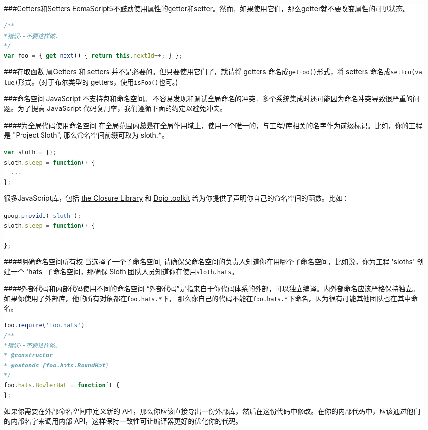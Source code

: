 ###Getters和Setters
EcmaScript5不鼓励使用属性的getter和setter。然而，如果使用它们，那么getter就不要改变属性的可见状态。

```js
/**
*错误--不要这样做.
*/
var foo = { get next() { return this.nextId++; } };
```

###存取函数
属Getters 和 setters 并不是必要的。但只要使用它们了，就请将 getters 命名成`getFoo()`形式，将 setters 命名成`setFoo(value)`形式。(对于布尔类型的 getters，使用`isFoo()`也可。)

###命名空间
JavaScript 不支持包和命名空间。
不容易发现和调试全局命名的冲突，多个系统集成时还可能因为命名冲突导致很严重的问题。为了提高 JavaScript 代码复用率，我们遵循下面的约定以避免冲突。

####为全局代码使用命名空间
在全局范围内**总是**在全局作用域上，使用一个唯一的，与工程/库相关的名字作为前缀标识。比如，你的工程是 "Project Sloth", 那么命名空间前缀可取为 sloth.*。

```js
var sloth = {};
sloth.sleep = function() {
  ...
};
```
很多JavaScript库，包括 [the Closure Library](https://developers.google.com/closure/library/?csw=1) 和 [Dojo toolkit](http://dojotoolkit.org/) 给为你提供了声明你自己的命名空间的函数。比如：

```js
goog.provide('sloth');
sloth.sleep = function() {
  ...
};
```

####明确命名空间所有权
当选择了一个子命名空间, 请确保父命名空间的负责人知道你在用哪个子命名空间，比如说，你为工程 'sloths' 创建一个 'hats' 子命名空间，那确保 Sloth 团队人员知道你在使用`sloth.hats`。

####外部代码和内部代码使用不同的命名空间
“外部代码”是指来自于你代码体系的外部，可以独立编译。内外部命名应该严格保持独立。如果你使用了外部库，他的所有对象都在`foo.hats.*`下， 那么你自己的代码不能在`foo.hats.*`下命名，因为很有可能其他团队也在其中命名。

```js
foo.require('foo.hats');
/**
*错误--不要这样做。
* @constructor
* @extends {foo.hats.RoundHat}
*/
foo.hats.BowlerHat = function() {
};
```
如果你需要在外部命名空间中定义新的 API，那么你应该直接导出一份外部库，然后在这份代码中修改。在你的内部代码中，应该通过他们的内部名字来调用内部 API，这样保持一致性可让编译器更好的优化你的代码。
